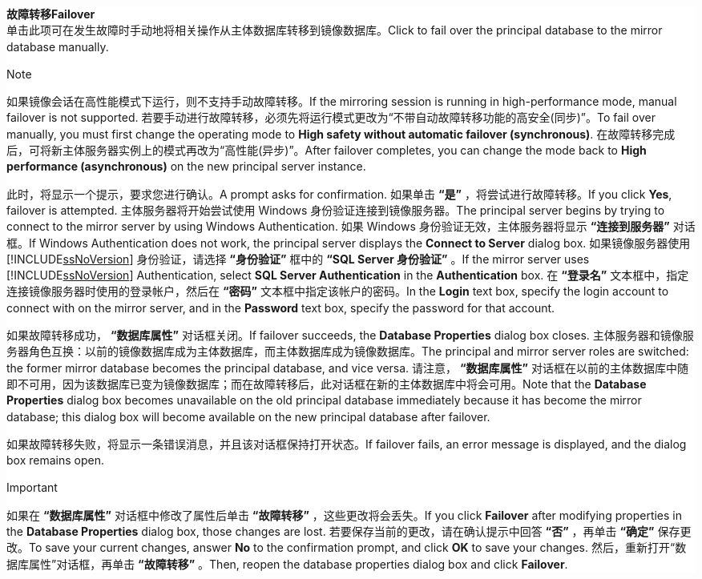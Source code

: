  <span data-ttu-id="bbef6-161">**故障转移**</span><span class="sxs-lookup"><span data-stu-id="bbef6-161">**Failover**</span></span>  
 <span data-ttu-id="bbef6-162">单击此项可在发生故障时手动地将相关操作从主体数据库转移到镜像数据库。</span><span class="sxs-lookup"><span data-stu-id="bbef6-162">Click to fail over the principal database to the mirror database manually.</span></span>  
  
> [!NOTE]  
>  <span data-ttu-id="bbef6-163">如果镜像会话在高性能模式下运行，则不支持手动故障转移。</span><span class="sxs-lookup"><span data-stu-id="bbef6-163">If the mirroring session is running in high-performance mode, manual failover is not supported.</span></span> <span data-ttu-id="bbef6-164">若要手动进行故障转移，必须先将运行模式更改为“不带自动故障转移功能的高安全(同步)”。</span><span class="sxs-lookup"><span data-stu-id="bbef6-164">To fail over manually, you must first change the operating mode to **High safety without automatic failover (synchronous)**.</span></span> <span data-ttu-id="bbef6-165">在故障转移完成后，可将新主体服务器实例上的模式再改为“高性能(异步)”。</span><span class="sxs-lookup"><span data-stu-id="bbef6-165">After failover completes, you can change the mode back to **High performance (asynchronous)** on the new principal server instance.</span></span>  
  
 <span data-ttu-id="bbef6-166">此时，将显示一个提示，要求您进行确认。</span><span class="sxs-lookup"><span data-stu-id="bbef6-166">A prompt asks for confirmation.</span></span> <span data-ttu-id="bbef6-167">如果单击 **“是”** ，将尝试进行故障转移。</span><span class="sxs-lookup"><span data-stu-id="bbef6-167">If you click **Yes**, failover is attempted.</span></span> <span data-ttu-id="bbef6-168">主体服务器将开始尝试使用 Windows 身份验证连接到镜像服务器。</span><span class="sxs-lookup"><span data-stu-id="bbef6-168">The principal server begins by trying to connect to the mirror server by using Windows Authentication.</span></span> <span data-ttu-id="bbef6-169">如果 Windows 身份验证无效，主体服务器将显示 **“连接到服务器”** 对话框。</span><span class="sxs-lookup"><span data-stu-id="bbef6-169">If Windows Authentication does not work, the principal server displays the **Connect to Server** dialog box.</span></span> <span data-ttu-id="bbef6-170">如果镜像服务器使用 [!INCLUDE[ssNoVersion](../../includes/ssnoversion-md.md)] 身份验证，请选择 **“身份验证”** 框中的 **“SQL Server 身份验证”** 。</span><span class="sxs-lookup"><span data-stu-id="bbef6-170">If the mirror server uses [!INCLUDE[ssNoVersion](../../includes/ssnoversion-md.md)] Authentication, select **SQL Server Authentication** in the **Authentication** box.</span></span> <span data-ttu-id="bbef6-171">在 **“登录名”** 文本框中，指定连接镜像服务器时使用的登录帐户，然后在 **“密码”** 文本框中指定该帐户的密码。</span><span class="sxs-lookup"><span data-stu-id="bbef6-171">In the **Login** text box, specify the login account to connect with on the mirror server, and in the **Password** text box, specify the password for that account.</span></span>  
  
 <span data-ttu-id="bbef6-172">如果故障转移成功， **“数据库属性”** 对话框关闭。</span><span class="sxs-lookup"><span data-stu-id="bbef6-172">If failover succeeds, the **Database Properties** dialog box closes.</span></span> <span data-ttu-id="bbef6-173">主体服务器和镜像服务器角色互换：以前的镜像数据库成为主体数据库，而主体数据库成为镜像数据库。</span><span class="sxs-lookup"><span data-stu-id="bbef6-173">The principal and mirror server roles are switched: the former mirror database becomes the principal database, and vice versa.</span></span> <span data-ttu-id="bbef6-174">请注意， **“数据库属性”** 对话框在以前的主体数据库中随即不可用，因为该数据库已变为镜像数据库；而在故障转移后，此对话框在新的主体数据库中将会可用。</span><span class="sxs-lookup"><span data-stu-id="bbef6-174">Note that the **Database Properties** dialog box becomes unavailable on the old principal database immediately because it has become the mirror database; this dialog box will become available on the new principal database after failover.</span></span>  
  
 <span data-ttu-id="bbef6-175">如果故障转移失败，将显示一条错误消息，并且该对话框保持打开状态。</span><span class="sxs-lookup"><span data-stu-id="bbef6-175">If failover fails, an error message is displayed, and the dialog box remains open.</span></span>  
  
> [!IMPORTANT]  
>  <span data-ttu-id="bbef6-176">如果在 **“数据库属性”** 对话框中修改了属性后单击 **“故障转移”** ，这些更改将会丢失。</span><span class="sxs-lookup"><span data-stu-id="bbef6-176">If you click **Failover** after modifying properties in the **Database Properties** dialog box, those changes are lost.</span></span> <span data-ttu-id="bbef6-177">若要保存当前的更改，请在确认提示中回答 **“否”** ，再单击 **“确定”** 保存更改。</span><span class="sxs-lookup"><span data-stu-id="bbef6-177">To save your current changes, answer **No** to the confirmation prompt, and click **OK** to save your changes.</span></span> <span data-ttu-id="bbef6-178">然后，重新打开“数据库属性”对话框，再单击 **“故障转移”** 。</span><span class="sxs-lookup"><span data-stu-id="bbef6-178">Then, reopen the database properties dialog box and click **Failover**.</span></span>  
  